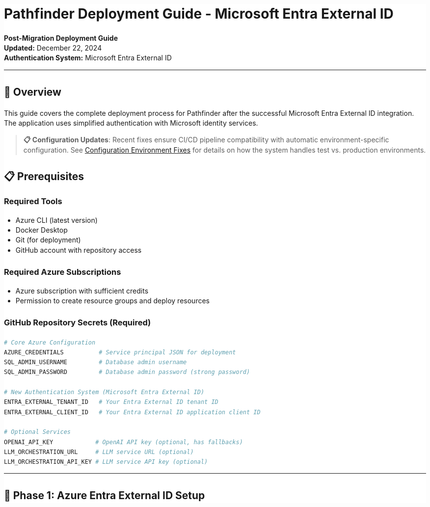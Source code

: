 # Pathfinder Deployment Guide - Microsoft Entra External ID

**Post-Migration Deployment Guide**  
**Updated:** December 22, 2024  
**Authentication System:** Microsoft Entra External ID  

---

## 🎯 Overview

This guide covers the complete deployment process for Pathfinder after the successful Microsoft Entra External ID integration. The application uses simplified authentication with Microsoft identity services.

> **📋 Configuration Updates**: Recent fixes ensure CI/CD pipeline compatibility with automatic environment-specific configuration. See [Configuration Environment Fixes](docs/configuration-environment-fixes.md) for details on how the system handles test vs. production environments.

## 📋 Prerequisites

### Required Tools
- Azure CLI (latest version)
- Docker Desktop 
- Git (for deployment)
- GitHub account with repository access

### Required Azure Subscriptions
- Azure subscription with sufficient credits
- Permission to create resource groups and deploy resources

### GitHub Repository Secrets (Required)
```bash
# Core Azure Configuration
AZURE_CREDENTIALS          # Service principal JSON for deployment
SQL_ADMIN_USERNAME         # Database admin username  
SQL_ADMIN_PASSWORD         # Database admin password (strong password)

# New Authentication System (Microsoft Entra External ID)
ENTRA_EXTERNAL_TENANT_ID   # Your Entra External ID tenant ID
ENTRA_EXTERNAL_CLIENT_ID   # Your Entra External ID application client ID

# Optional Services
OPENAI_API_KEY            # OpenAI API key (optional, has fallbacks)
LLM_ORCHESTRATION_URL     # LLM service URL (optional)
LLM_ORCHESTRATION_API_KEY # LLM service API key (optional)
```

---

## 🚀 Phase 1: Azure Entra External ID Setup
